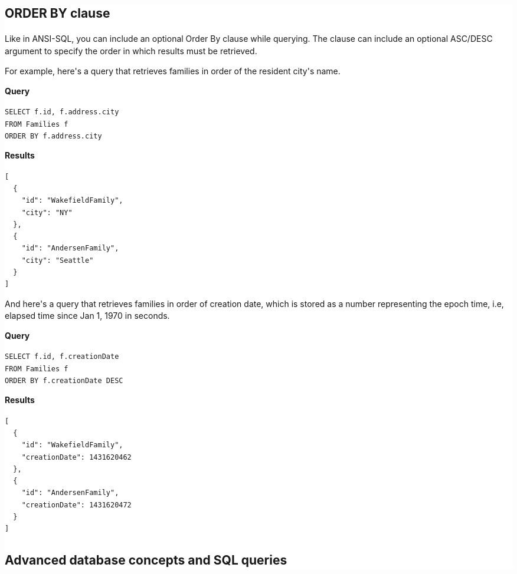 ## <a id="OrderByClause"></a>ORDER BY clause
Like in ANSI-SQL, you can include an optional Order By clause while querying. The clause can include an optional ASC/DESC argument to specify the order in which results must be retrieved.

For example, here's a query that retrieves families in order of the resident city's name.

**Query**

```
SELECT f.id, f.address.city
FROM Families f 
ORDER BY f.address.city
```

**Results**

```
[
  {
    "id": "WakefieldFamily",
    "city": "NY"
  },
  {
    "id": "AndersenFamily",
    "city": "Seattle"    
  }
]
```

And here's a query that retrieves families in order of creation date, which is stored as a number representing the epoch time, i.e, elapsed time since Jan 1, 1970 in seconds.

**Query**

```
SELECT f.id, f.creationDate
FROM Families f 
ORDER BY f.creationDate DESC
```

**Results**

```
[
  {
    "id": "WakefieldFamily",
    "creationDate": 1431620462
  },
  {
    "id": "AndersenFamily",
    "creationDate": 1431620472    
  }
]
```

## <a id="Advanced"></a>Advanced database concepts and SQL queries

